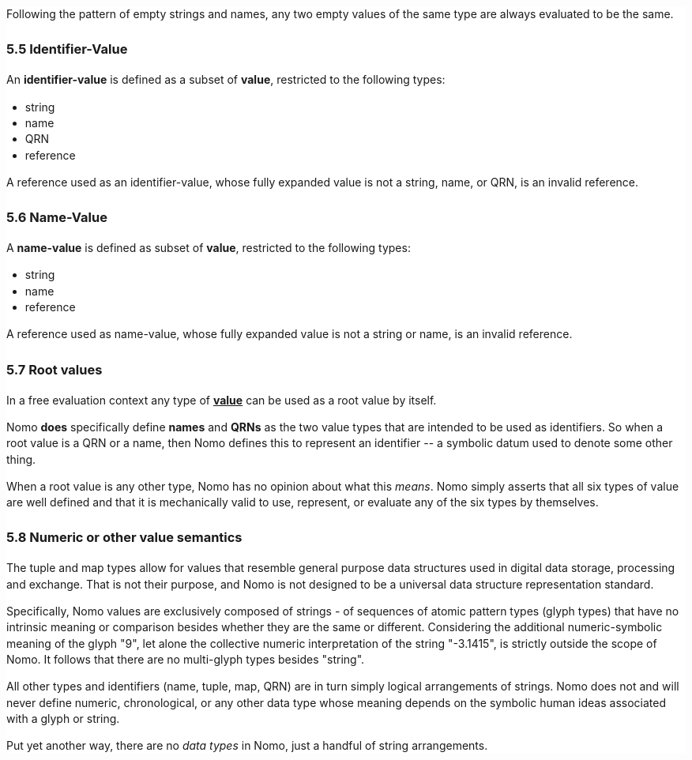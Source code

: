 Following the pattern of empty strings and names, any two empty values of the same type are always evaluated to be the same.

### 5.5 Identifier-Value

An **identifier-value** is defined as a subset of **value**, restricted to the following types:

 - string
 - name
 - QRN
 - reference

A reference used as an identifier-value, whose fully expanded value is not a string, name, or QRN, is an invalid reference.

### 5.6 Name-Value

A **name-value** is defined as subset of **value**, restricted to the following types:

 - string
 - name 
 - reference

A reference used as name-value, whose fully expanded value is not a string or name, is an invalid reference.

### 5.7 Root values

In a free evaluation context any type of [**value**](#5-value) can be used as a root value by itself.

Nomo **does** specifically define **names** and **QRNs** as the two value types that are intended to be used as identifiers. So when a root value is a QRN or a name, then Nomo defines this to represent an identifier -- a symbolic datum used to denote some other thing.

When a root value is any other type, Nomo has no opinion about what this *means*. Nomo simply asserts that all six types of value are well defined and that it is mechanically valid to use, represent, or evaluate any of the six types by themselves.
 
### 5.8 Numeric or other value semantics

The tuple and map types allow for values that resemble general purpose data structures used in digital data storage, processing and exchange. That is not their purpose, and Nomo is not designed to be a universal data structure representation standard.

Specifically, Nomo values are exclusively composed of strings - of sequences of atomic pattern types (glyph types) that have no intrinsic meaning or comparison besides whether they are the same or different. Considering the additional numeric-symbolic meaning of the glyph "9", let alone the collective numeric interpretation of the string "-3.1415", is strictly outside the scope of Nomo. It follows that there are no multi-glyph types besides "string".

All other types and identifiers (name, tuple, map, QRN) are in turn simply logical arrangements of strings. Nomo does not and will never define numeric, chronological, or any other data type whose meaning depends on the symbolic human ideas associated with a glyph or string. 

Put yet another way, there are no *data types* in Nomo, just a handful of string arrangements.
